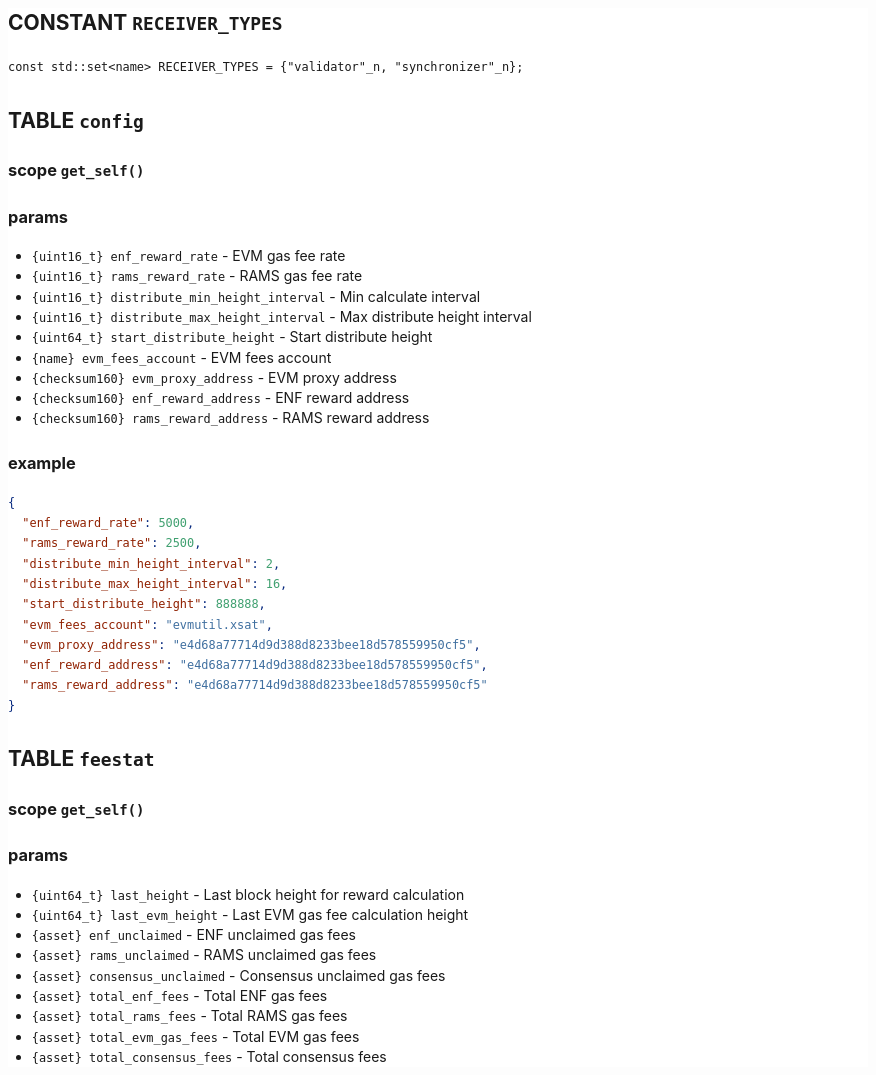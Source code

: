 
## CONSTANT `RECEIVER_TYPES`
```
const std::set<name> RECEIVER_TYPES = {"validator"_n, "synchronizer"_n};
```

## TABLE `config`

### scope `get_self()`
### params

- `{uint16_t} enf_reward_rate` - EVM gas fee rate
- `{uint16_t} rams_reward_rate` - RAMS gas fee rate
- `{uint16_t} distribute_min_height_interval` - Min calculate interval
- `{uint16_t} distribute_max_height_interval` - Max distribute height interval
- `{uint64_t} start_distribute_height` - Start distribute height
- `{name} evm_fees_account` - EVM fees account
- `{checksum160} evm_proxy_address` - EVM proxy address
- `{checksum160} enf_reward_address` - ENF reward address
- `{checksum160} rams_reward_address` - RAMS reward address

### example

```json
{
  "enf_reward_rate": 5000,
  "rams_reward_rate": 2500,
  "distribute_min_height_interval": 2,
  "distribute_max_height_interval": 16,
  "start_distribute_height": 888888,
  "evm_fees_account": "evmutil.xsat",
  "evm_proxy_address": "e4d68a77714d9d388d8233bee18d578559950cf5",
  "enf_reward_address": "e4d68a77714d9d388d8233bee18d578559950cf5",
  "rams_reward_address": "e4d68a77714d9d388d8233bee18d578559950cf5"
}
```

## TABLE `feestat`

### scope `get_self()`
### params

- `{uint64_t} last_height` - Last block height for reward calculation
- `{uint64_t} last_evm_height` - Last EVM gas fee calculation height
- `{asset} enf_unclaimed` - ENF unclaimed gas fees
- `{asset} rams_unclaimed` - RAMS unclaimed gas fees
- `{asset} consensus_unclaimed` - Consensus unclaimed gas fees
- `{asset} total_enf_fees` - Total ENF gas fees
- `{asset} total_rams_fees` - Total RAMS gas fees
- `{asset} total_evm_gas_fees` - Total EVM gas fees
- `{asset} total_consensus_fees` - Total consensus fees
